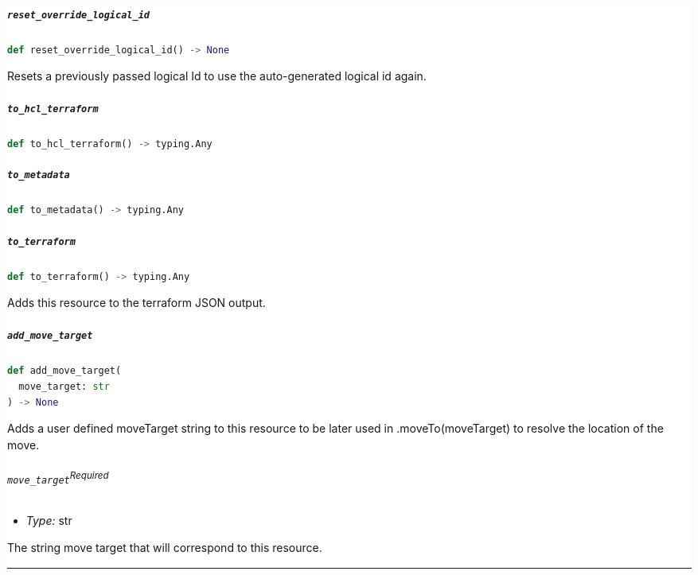 
##### `reset_override_logical_id` <a name="reset_override_logical_id" id="@cdktf/provider-opentelekomcloud.vpcepApprovalV1.VpcepApprovalV1.resetOverrideLogicalId"></a>

```python
def reset_override_logical_id() -> None
```

Resets a previously passed logical Id to use the auto-generated logical id again.

##### `to_hcl_terraform` <a name="to_hcl_terraform" id="@cdktf/provider-opentelekomcloud.vpcepApprovalV1.VpcepApprovalV1.toHclTerraform"></a>

```python
def to_hcl_terraform() -> typing.Any
```

##### `to_metadata` <a name="to_metadata" id="@cdktf/provider-opentelekomcloud.vpcepApprovalV1.VpcepApprovalV1.toMetadata"></a>

```python
def to_metadata() -> typing.Any
```

##### `to_terraform` <a name="to_terraform" id="@cdktf/provider-opentelekomcloud.vpcepApprovalV1.VpcepApprovalV1.toTerraform"></a>

```python
def to_terraform() -> typing.Any
```

Adds this resource to the terraform JSON output.

##### `add_move_target` <a name="add_move_target" id="@cdktf/provider-opentelekomcloud.vpcepApprovalV1.VpcepApprovalV1.addMoveTarget"></a>

```python
def add_move_target(
  move_target: str
) -> None
```

Adds a user defined moveTarget string to this resource to be later used in .moveTo(moveTarget) to resolve the location of the move.

###### `move_target`<sup>Required</sup> <a name="move_target" id="@cdktf/provider-opentelekomcloud.vpcepApprovalV1.VpcepApprovalV1.addMoveTarget.parameter.moveTarget"></a>

- *Type:* str

The string move target that will correspond to this resource.

---
